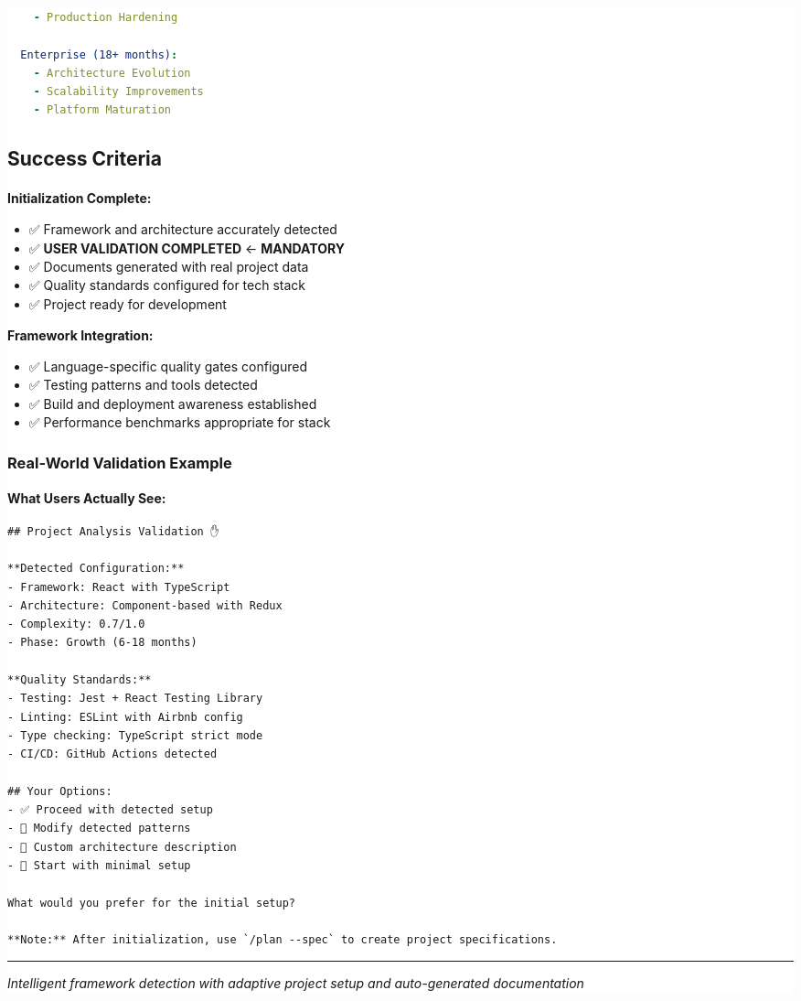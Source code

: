 ```yaml
    - Production Hardening
  
  Enterprise (18+ months):
    - Architecture Evolution
    - Scalability Improvements
    - Platform Maturation
```

## Success Criteria
**Initialization Complete:**
- ✅ Framework and architecture accurately detected
- ✅ **USER VALIDATION COMPLETED** ← **MANDATORY**
- ✅ Documents generated with real project data
- ✅ Quality standards configured for tech stack
- ✅ Project ready for development

**Framework Integration:**
- ✅ Language-specific quality gates configured
- ✅ Testing patterns and tools detected
- ✅ Build and deployment awareness established
- ✅ Performance benchmarks appropriate for stack

### Real-World Validation Example
**What Users Actually See:**
```
## Project Analysis Validation ✋

**Detected Configuration:**
- Framework: React with TypeScript
- Architecture: Component-based with Redux
- Complexity: 0.7/1.0
- Phase: Growth (6-18 months)

**Quality Standards:**
- Testing: Jest + React Testing Library
- Linting: ESLint with Airbnb config
- Type checking: TypeScript strict mode
- CI/CD: GitHub Actions detected

## Your Options:
- ✅ Proceed with detected setup
- 🔄 Modify detected patterns
- 📝 Custom architecture description
- 🚫 Start with minimal setup

What would you prefer for the initial setup?

**Note:** After initialization, use `/plan --spec` to create project specifications.
```

---
*Intelligent framework detection with adaptive project setup and auto-generated documentation*

